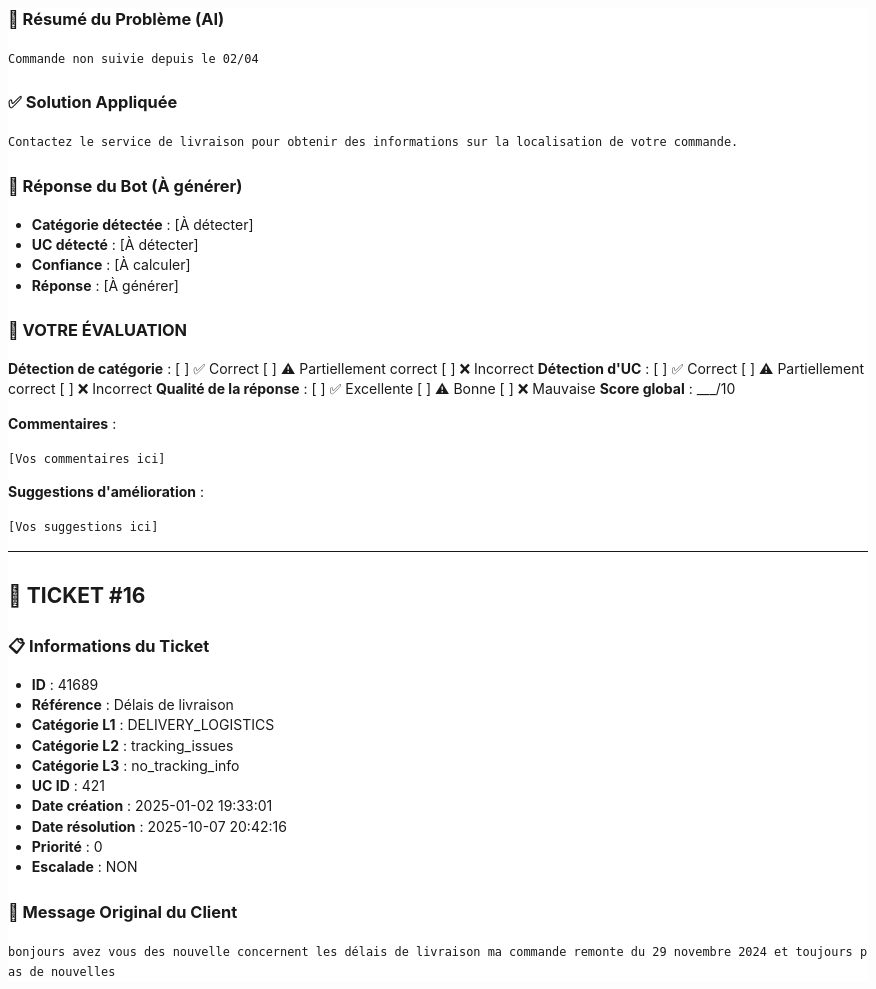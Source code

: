 ### 📝 Résumé du Problème (AI)
```
Commande non suivie depuis le 02/04
```

### ✅ Solution Appliquée
```
Contactez le service de livraison pour obtenir des informations sur la localisation de votre commande.
```

### 🤖 Réponse du Bot (À générer)
- **Catégorie détectée** : [À détecter]
- **UC détecté** : [À détecter]
- **Confiance** : [À calculer]
- **Réponse** : [À générer]

### 📝 VOTRE ÉVALUATION
**Détection de catégorie** : [ ] ✅ Correct [ ] ⚠️ Partiellement correct [ ] ❌ Incorrect
**Détection d'UC** : [ ] ✅ Correct [ ] ⚠️ Partiellement correct [ ] ❌ Incorrect
**Qualité de la réponse** : [ ] ✅ Excellente [ ] ⚠️ Bonne [ ] ❌ Mauvaise
**Score global** : ___/10

**Commentaires** :
```
[Vos commentaires ici]
```

**Suggestions d'amélioration** :
```
[Vos suggestions ici]
```

---

## 🎫 TICKET #16

### 📋 Informations du Ticket
- **ID** : 41689
- **Référence** : Délais de livraison 
- **Catégorie L1** : DELIVERY_LOGISTICS
- **Catégorie L2** : tracking_issues
- **Catégorie L3** : no_tracking_info
- **UC ID** : 421
- **Date création** : 2025-01-02 19:33:01
- **Date résolution** : 2025-10-07 20:42:16
- **Priorité** : 0
- **Escalade** : NON

### 💬 Message Original du Client
```
bonjours avez vous des nouvelle concernent les délais de livraison ma commande remonte du 29 novembre 2024 et toujours pas de nouvelles

```
